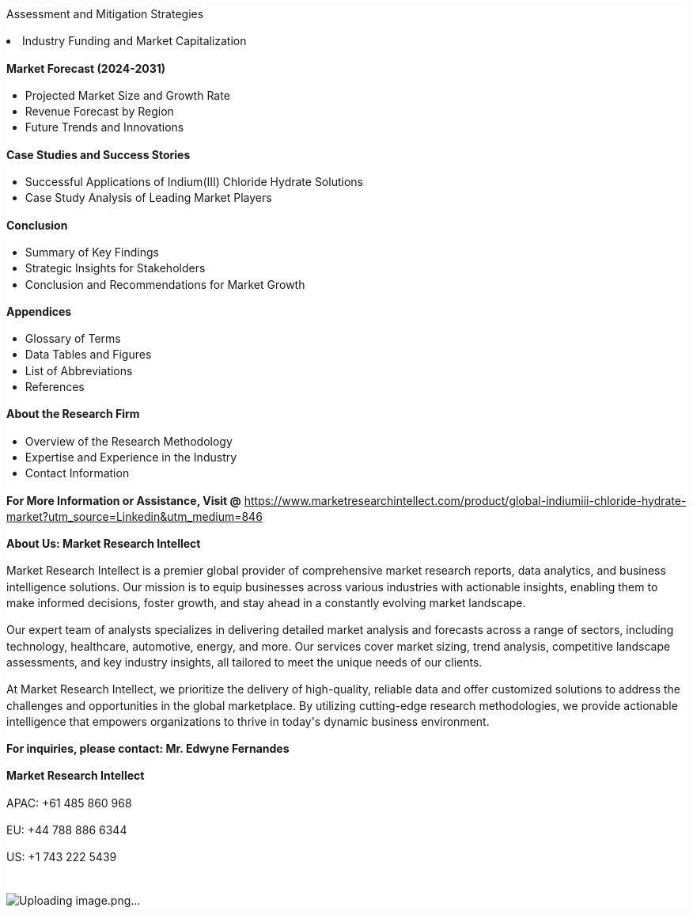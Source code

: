 Assessment and Mitigation Strategies</li><li>Industry Funding and Market Capitalization</li></ul><p><strong>Market Forecast (2024-2031)</strong></p><ul><li>Projected Market Size and Growth Rate</li><li>Revenue Forecast by Region</li><li>Future Trends and Innovations</li></ul><p><strong>Case Studies and Success Stories</strong></p><ul><li>Successful Applications of Indium(III) Chloride Hydrate Solutions</li><li>Case Study Analysis of Leading Market Players</li></ul><p><strong>Conclusion</strong></p><ul><li>Summary of Key Findings</li><li>Strategic Insights for Stakeholders</li><li>Conclusion and Recommendations for Market Growth</li></ul><p><strong>Appendices</strong></p><ul><li>Glossary of Terms</li><li>Data Tables and Figures</li><li>List of Abbreviations</li><li>References</li></ul><p><strong>About the Research Firm</strong></p><ul><li>Overview of the Research Methodology</li><li>Expertise and Experience in the Industry</li><li>Contact Information</li></ul></div><div class="article-main__content" data-test-id="publishing-text-block"><p><span class="font-[700]"><strong>For More Information or Assistance, Visit @</strong>&nbsp;<a href="https://www.marketresearchintellect.com/product/global-indiumiii-chloride-hydrate-market?utm_source=Linkedin&utm_medium=846">https://www.marketresearchintellect.com/product/global-indiumiii-chloride-hydrate-market?utm_source=Linkedin&utm_medium=846</a></span></p><p><strong>About Us: Market Research Intellect</strong></p><p>Market Research Intellect is a premier global provider of comprehensive market research reports, data analytics, and business intelligence solutions. Our mission is to equip businesses across various industries with actionable insights, enabling them to make informed decisions, foster growth, and stay ahead in a constantly evolving market landscape.</p><p>Our expert team of analysts specializes in delivering detailed market analysis and forecasts across a range of sectors, including technology, healthcare, automotive, energy, and more. Our services cover market sizing, trend analysis, competitive landscape assessments, and key industry insights, all tailored to meet the unique needs of our clients.</p><p>At Market Research Intellect, we prioritize the delivery of high-quality, reliable data and offer customized solutions to address the challenges and opportunities in the global marketplace. By utilizing cutting-edge research methodologies, we provide actionable intelligence that empowers organizations to thrive in today's dynamic business environment.</p><p><strong>For inquiries, please contact: Mr. Edwyne Fernandes</strong></p><p><strong>Market Research Intellect</strong></p><p>APAC: +61 485 860 968</p><p>EU: +44 788 886 6344</p><p>US: +1 743 222 5439</p></div><div class="article-main__content" data-test-id="publishing-text-block">&nbsp;</div>
![Uploading image.png…]()
